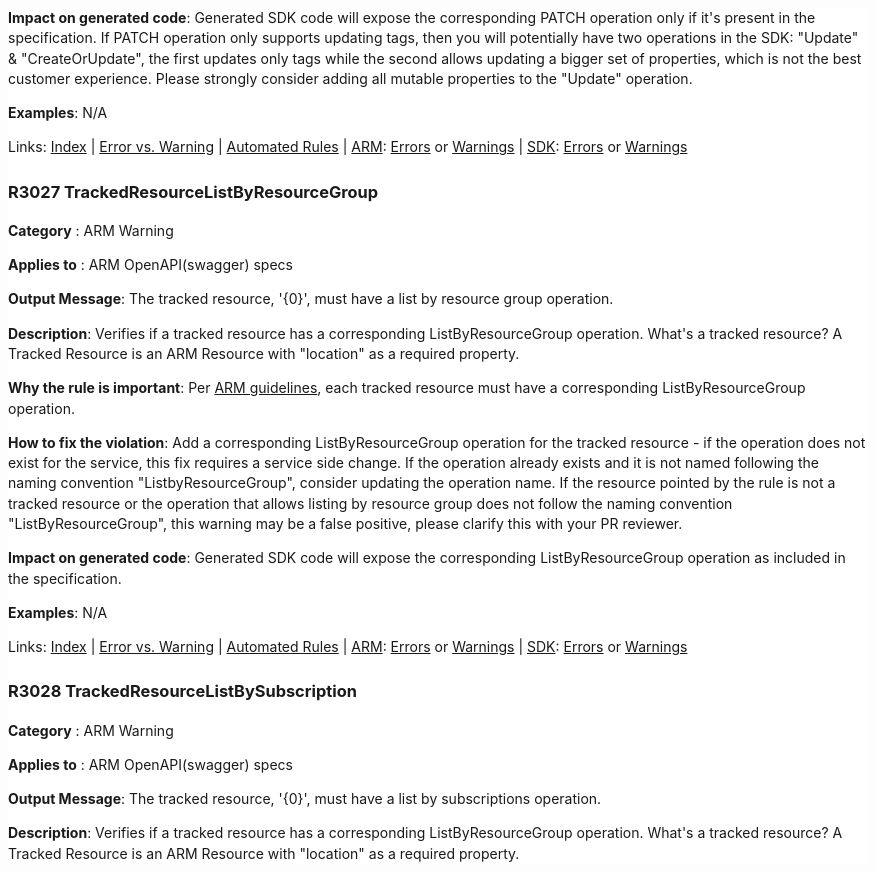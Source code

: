**Impact on generated code**: Generated SDK code will expose the corresponding PATCH operation only if it's present in the specification. If PATCH operation only supports updating tags, then you will potentially have two operations in the SDK: "Update" & "CreateOrUpdate", the first updates only tags while the second allows updating a bigger set of properties, which is not the best customer experience. Please strongly consider adding all mutable properties to the "Update" operation.

**Examples**: N/A

Links: [Index](#index) | [Error vs. Warning](#error-vs-warning) | [Automated Rules](#automated-rules) | [ARM](#arm-violations): [Errors](#arm-errors) or [Warnings](#arm-warnings) | [SDK](#sdk-violations): [Errors](#sdk-errors) or [Warnings](#sdk-warnings)

### <a name="r3027" />R3027 TrackedResourceListByResourceGroup
**Category** : ARM Warning

**Applies to** : ARM OpenAPI(swagger) specs

**Output Message**: The tracked resource, '{0}', must have a list by resource group operation.

**Description**: Verifies if a tracked resource has a corresponding ListByResourceGroup operation. 
What's a tracked resource? A Tracked Resource is an ARM Resource with "location" as a required property.

**Why the rule is important**: Per [ARM guidelines](https://github.com/Azure/azure-resource-manager-rpc/blob/master/v1.0/resource-api-reference.md), each tracked resource must have a corresponding ListByResourceGroup operation.

**How to fix the violation**: Add a corresponding ListByResourceGroup operation for the tracked resource - if the operation does not exist for the service, this fix requires a service side change. If the operation already exists and it is not named following the naming convention "ListbyResourceGroup", consider updating the operation name. 
If the resource pointed by the rule is not a tracked resource or the operation that allows listing by resource group does not follow the naming convention "ListByResourceGroup", this warning may be a false positive, please clarify this with your PR reviewer.

**Impact on generated code**: Generated SDK code will expose the corresponding ListByResourceGroup operation as included in the specification.

**Examples**: N/A

Links: [Index](#index) | [Error vs. Warning](#error-vs-warning) | [Automated Rules](#automated-rules) | [ARM](#arm-violations): [Errors](#arm-errors) or [Warnings](#arm-warnings) | [SDK](#sdk-violations): [Errors](#sdk-errors) or [Warnings](#sdk-warnings)

### <a name="r3028" />R3028 TrackedResourceListBySubscription
**Category** : ARM Warning

**Applies to** : ARM OpenAPI(swagger) specs

**Output Message**: The tracked resource, '{0}', must have a list by subscriptions operation.

**Description**: Verifies if a tracked resource has a corresponding ListByResourceGroup operation. 
What's a tracked resource? A Tracked Resource is an ARM Resource with "location" as a required property.
